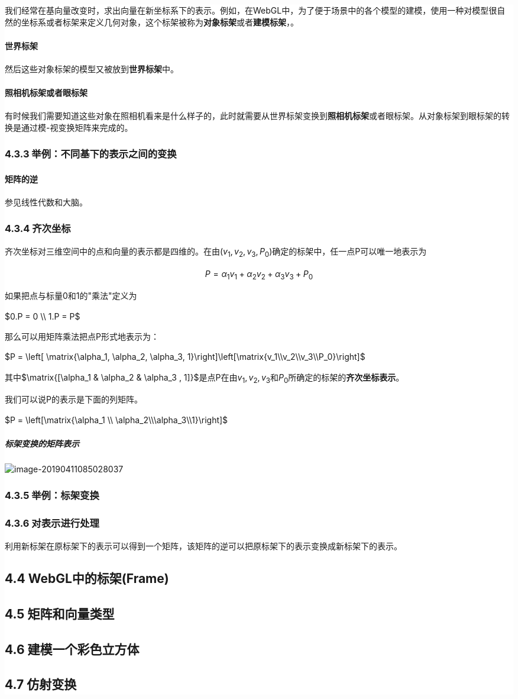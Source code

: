 我们经常在基向量改变时，求出向量在新坐标系下的表示。例如，在WebGL中，为了便于场景中的各个模型的建模，使用一种对模型很自然的坐标系或者标架来定义几何对象，这个标架被称为**对象标架**或者**建模标架**，。

#### 世界标架

然后这些对象标架的模型又被放到**世界标架**中。

#### 照相机标架或者眼标架

有时候我们需要知道这些对象在照相机看来是什么样子的，此时就需要从世界标架变换到**照相机标架**或者眼标架。从对象标架到眼标架的转换是通过模-视变换矩阵来完成的。

### 4.3.3 举例：不同基下的表示之间的变换

#### 矩阵的逆

参见线性代数和大脑。

### 4.3.4 齐次坐标

齐次坐标对三维空间中的点和向量的表示都是四维的。在由$(v_1,v_2, v_3, P_0)$确定的标架中，任一点P可以唯一地表示为

$$P = \alpha_1 v_1 + \alpha_2 v_2 +\alpha_3 v_3 + P_0$$

如果把点与标量0和1的"乘法"定义为

$0.P = 0 \\ 1.P = P$

那么可以用矩阵乘法把点P形式地表示为：

$P = \left[ \matrix{\alpha_1, \alpha_2, \alpha_3, 1}\right]\left[\matrix{v_1\\v_2\\v_3\\P_0}\right]$

其中$\matrix{[\alpha_1 & \alpha_2 & \alpha_3 , 1]}$是点P在由$v_1, v_2, v_3$和$P_0$所确定的标架的**齐次坐标表示**。

我们可以说P的表示是下面的列矩阵。

$P = \left[\matrix{\alpha_1 \\ \alpha_2\\\alpha_3\\1}\right]$

##### 标架变换的矩阵表示

![image-20190411085028037](https://ws4.sinaimg.cn/large/006tNc79ly1g206fc203qj30s00wuznw.jpg)

### 4.3.5 举例：标架变换

### 4.3.6 对表示进行处理

利用新标架在原标架下的表示可以得到一个矩阵，该矩阵的逆可以把原标架下的表示变换成新标架下的表示。

## 4.4 WebGL中的标架(Frame)

## 4.5 矩阵和向量类型

## 4.6 建模一个彩色立方体

## 4.7 仿射变换
